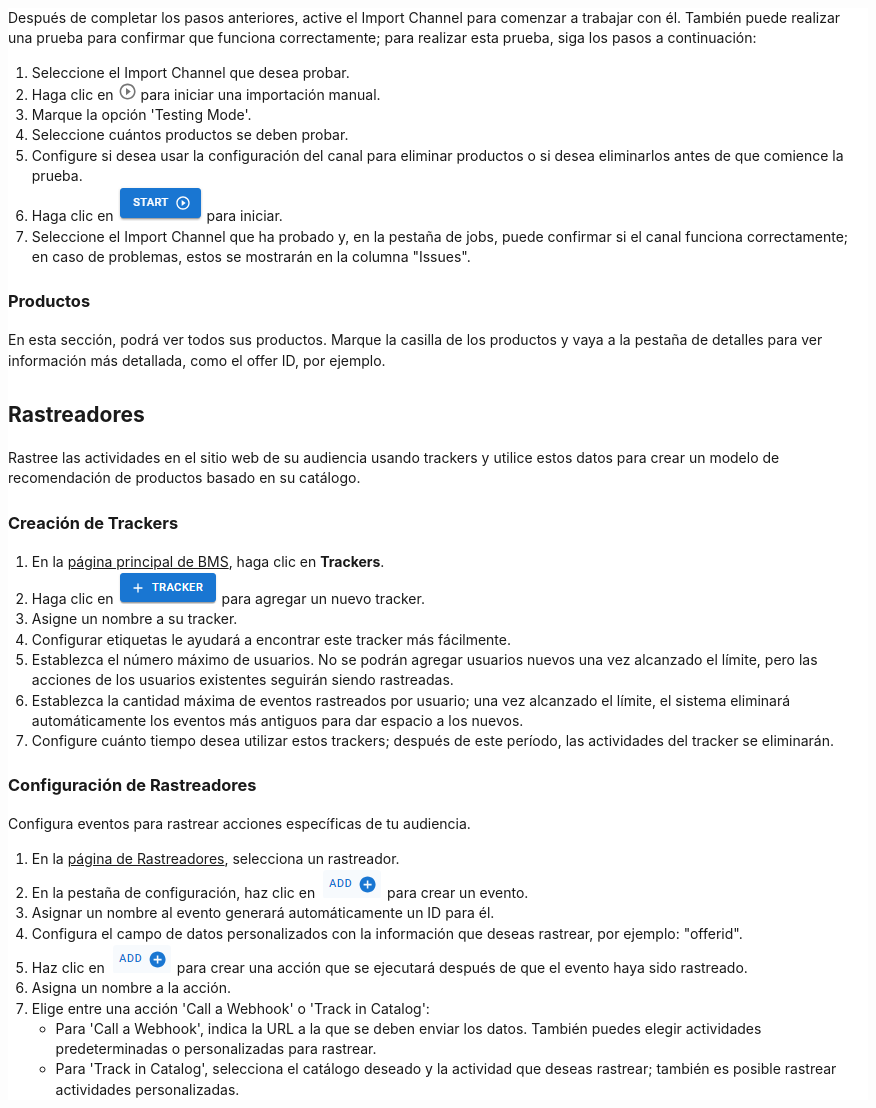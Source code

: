 Después de completar los pasos anteriores, active el Import Channel para comenzar a trabajar con él. También puede realizar una prueba para confirmar que funciona correctamente; para realizar esta prueba, siga los pasos a continuación:

1. Seleccione el Import Channel que desea probar.
2. Haga clic en <img src="../.gitbook/assets/image (339).png" alt=" Start Button" data-size="line"> para iniciar una importación manual.
3. Marque la opción 'Testing Mode'.
4. Seleccione cuántos productos se deben probar.
5. Configure si desea usar la configuración del canal para eliminar productos o si desea eliminarlos antes de que comience la prueba.
6. Haga clic en <img src="../.gitbook/assets/image (340).png" alt="Start Button" data-size="line"> para iniciar.
7. Seleccione el Import Channel que ha probado y, en la pestaña de jobs, puede confirmar si el canal funciona correctamente; en caso de problemas, estos se mostrarán en la columna "Issues".

### Productos

En esta sección, podrá ver todos sus productos. Marque la casilla de los productos y vaya a la pestaña de detalles para ver información más detallada, como el offer ID, por ejemplo.

## Rastreadores

Rastree las actividades en el sitio web de su audiencia usando trackers y utilice estos datos para crear un modelo de recomendación de productos basado en su catálogo.

### Creación de Trackers

1. En la [página principal de BMS](https://console.bluems.com/), haga clic en **Trackers**.
2. Haga clic en <img src="../.gitbook/assets/image (341).png" alt="+ tracker button" data-size="line"> para agregar un nuevo tracker.
3. Asigne un nombre a su tracker.
4. Configurar etiquetas le ayudará a encontrar este tracker más fácilmente.
5. Establezca el número máximo de usuarios. No se podrán agregar usuarios nuevos una vez alcanzado el límite, pero las acciones de los usuarios existentes seguirán siendo rastreadas.
6. Establezca la cantidad máxima de eventos rastreados por usuario; una vez alcanzado el límite, el sistema eliminará automáticamente los eventos más antiguos para dar espacio a los nuevos.
7. Configure cuánto tiempo desea utilizar estos trackers; después de este período, las actividades del tracker se eliminarán.

### Configuración de Rastreadores

Configura eventos para rastrear acciones específicas de tu audiencia.

1. En la [página de Rastreadores](https://console.bluems.com/dmp/trackers), selecciona un rastreador.
2. En la pestaña de configuración, haz clic en <img src="../.gitbook/assets/image (342).png" alt="Add button" data-size="line"> para crear un evento.
3. Asignar un nombre al evento generará automáticamente un ID para él.
4. Configura el campo de datos personalizados con la información que deseas rastrear, por ejemplo: "offerid".
5. Haz clic en <img src="../.gitbook/assets/image (343).png" alt="Add button" data-size="line"> para crear una acción que se ejecutará después de que el evento haya sido rastreado.
6. Asigna un nombre a la acción.
7. Elige entre una acción 'Call a Webhook' o 'Track in Catalog':
   * Para 'Call a Webhook', indica la URL a la que se deben enviar los datos. También puedes elegir actividades predeterminadas o personalizadas para rastrear.
   * Para 'Track in Catalog', selecciona el catálogo deseado y la actividad que deseas rastrear; también es posible rastrear actividades personalizadas.